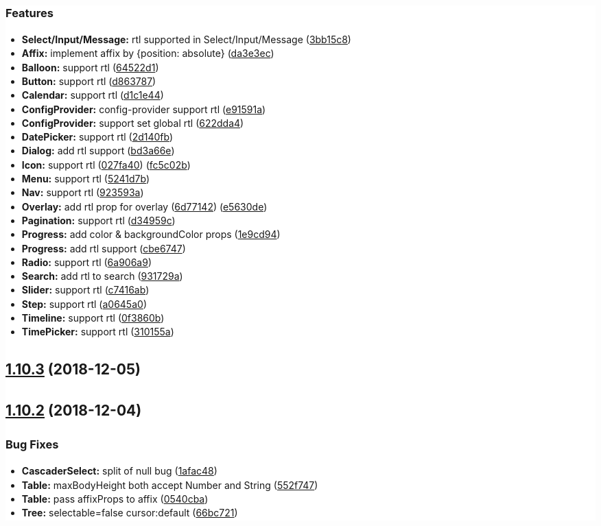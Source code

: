 
### Features

* **Select/Input/Message:** rtl supported in Select/Input/Message ([3bb15c8](https://github.com/alibaba-fusion/next/commit/3bb15c8))
* **Affix:** implement affix by {position: absolute} ([da3e3ec](https://github.com/alibaba-fusion/next/commit/da3e3ec))
* **Balloon:** support rtl ([64522d1](https://github.com/alibaba-fusion/next/commit/64522d1))
* **Button:** support rtl ([d863787](https://github.com/alibaba-fusion/next/commit/d863787))
* **Calendar:** support rtl ([d1c1e44](https://github.com/alibaba-fusion/next/commit/d1c1e44))
* **ConfigProvider:** config-provider support rtl ([e91591a](https://github.com/alibaba-fusion/next/commit/e91591a))
* **ConfigProvider:** support set global rtl ([622dda4](https://github.com/alibaba-fusion/next/commit/622dda4))
* **DatePicker:** support rtl ([2d140fb](https://github.com/alibaba-fusion/next/commit/2d140fb))
* **Dialog:** add rtl support ([bd3a66e](https://github.com/alibaba-fusion/next/commit/bd3a66e))
* **Icon:** support rtl ([027fa40](https://github.com/alibaba-fusion/next/commit/027fa40)) ([fc5c02b](https://github.com/alibaba-fusion/next/commit/fc5c02b))
* **Menu:** support rtl ([5241d7b](https://github.com/alibaba-fusion/next/commit/5241d7b))
* **Nav:** support rtl ([923593a](https://github.com/alibaba-fusion/next/commit/923593a))
* **Overlay:** add rtl prop for overlay ([6d77142](https://github.com/alibaba-fusion/next/commit/6d77142)) ([e5630de](https://github.com/alibaba-fusion/next/commit/e5630de))
* **Pagination:** support rtl ([d34959c](https://github.com/alibaba-fusion/next/commit/d34959c))
* **Progress:** add color & backgroundColor props ([1e9cd94](https://github.com/alibaba-fusion/next/commit/1e9cd94))
* **Progress:** add rtl support ([cbe6747](https://github.com/alibaba-fusion/next/commit/cbe6747))
* **Radio:** support rtl ([6a906a9](https://github.com/alibaba-fusion/next/commit/6a906a9))
* **Search:** add rtl to search ([931729a](https://github.com/alibaba-fusion/next/commit/931729a))
* **Slider:** support rtl ([c7416ab](https://github.com/alibaba-fusion/next/commit/c7416ab))
* **Step:** support rtl ([a0645a0](https://github.com/alibaba-fusion/next/commit/a0645a0))
* **Timeline:** support rtl ([0f3860b](https://github.com/alibaba-fusion/next/commit/0f3860b))
* **TimePicker:** support rtl ([310155a](https://github.com/alibaba-fusion/next/commit/310155a))


<a name="1.10.3"></a>
## [1.10.3](https://github.com/alibaba-fusion/next/compare/1.10.2...1.10.3) (2018-12-05)




<a name="1.10.2"></a>
## [1.10.2](https://github.com/alibaba-fusion/next/compare/1.10.1...1.10.2) (2018-12-04)


### Bug Fixes

* **CascaderSelect:** split of null bug ([1afac48](https://github.com/alibaba-fusion/next/commit/1afac48))
* **Table:** maxBodyHeight both accept Number and String ([552f747](https://github.com/alibaba-fusion/next/commit/552f747))
* **Table:** pass affixProps to affix ([0540cba](https://github.com/alibaba-fusion/next/commit/0540cba))
* **Tree:** selectable=false cursor:default ([66bc721](https://github.com/alibaba-fusion/next/commit/66bc721))
